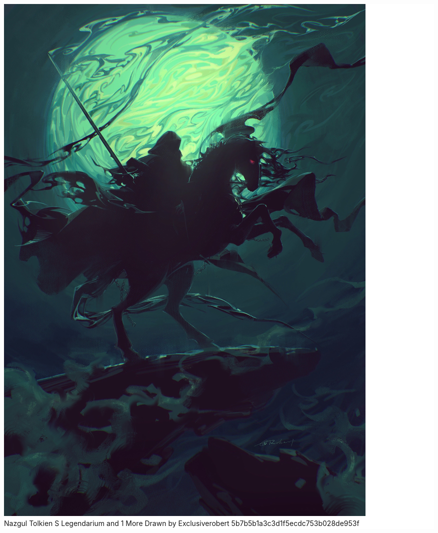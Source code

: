 [![ Nazgul Tolkien S Legendarium and 1 More Drawn by Exclusiverobert 5b7b5b1a3c3d1f5ecdc753b028de953f](https://raw.githubusercontent.com/buckmanc/wallpapers/main/mobile/tolkien/nazgul_tolkien_s_legendarium_and_1_more_drawn_by_exclusiverobert__5b7b5b1a3c3d1f5ecdc753b028de953f.jpg " Nazgul Tolkien S Legendarium and 1 More Drawn by Exclusiverobert 5b7b5b1a3c3d1f5ecdc753b028de953f")](https://raw.githubusercontent.com/buckmanc/wallpapers/main/mobile/tolkien/nazgul_tolkien_s_legendarium_and_1_more_drawn_by_exclusiverobert__5b7b5b1a3c3d1f5ecdc753b028de953f.jpg)\
 Nazgul Tolkien S Legendarium and 1 More Drawn by Exclusiverobert 5b7b5b1a3c3d1f5ecdc753b028de953f
